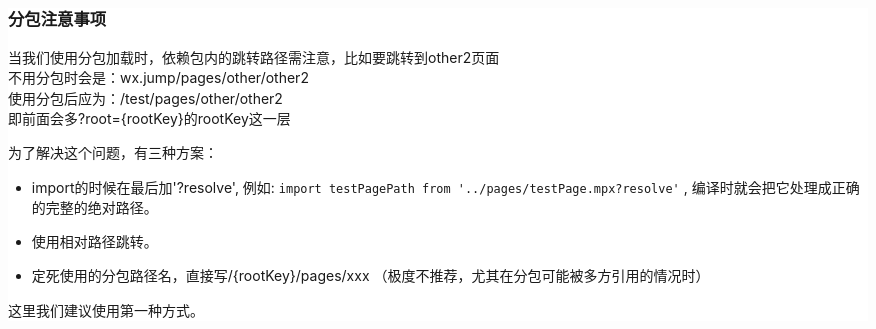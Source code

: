 ### 分包注意事项

当我们使用分包加载时，依赖包内的跳转路径需注意，比如要跳转到other2页面  
不用分包时会是：wx.jump/pages/other/other2  
使用分包后应为：/test/pages/other/other2  
即前面会多?root={rootKey}的rootKey这一层

为了解决这个问题，有三种方案：

- import的时候在最后加'?resolve', 例如: `import testPagePath from '../pages/testPage.mpx?resolve'` , 编译时就会把它处理成正确的完整的绝对路径。

- 使用相对路径跳转。

- 定死使用的分包路径名，直接写/{rootKey}/pages/xxx （极度不推荐，尤其在分包可能被多方引用的情况时）

这里我们建议使用第一种方式。
